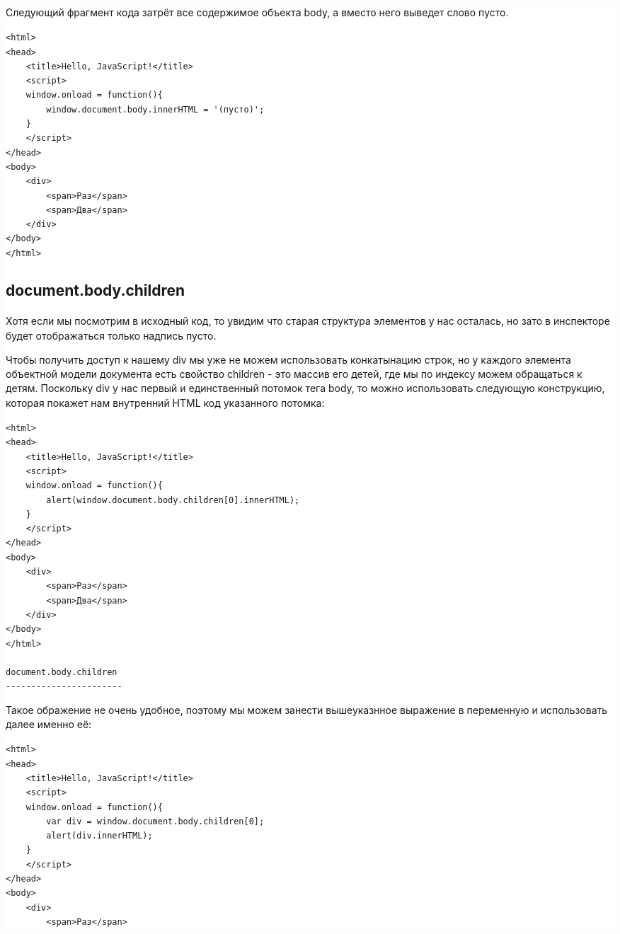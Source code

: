 Следующий фрагмент кода затрёт все содержимое объекта body, а вместо него выведет слово пусто.
```
<html>
<head>
    <title>Hello, JavaScript!</title>
    <script>
    window.onload = function(){
        window.document.body.innerHTML = '(пусто)';
    }
    </script>
</head>
<body>
    <div>
        <span>Раз</span>
        <span>Два</span>
    </div>
</body>
</html>
```
document.body.children
-----------------------
Хотя если мы посмотрим в исходный код, то увидим что старая структура элементов у нас осталась, но зато в инспекторе будет отображаться только надпись пусто.

Чтобы получить доступ к нашему div мы уже не можем использовать конкатынацию строк, но у каждого элемента объектной модели документа есть свойство children - это массив его детей, где мы по индексу можем обращаться к детям. Поскольку div у нас первый и единственный потомок тега body, то можно использовать следующую конструкцию, которая покажет нам внутренний HTML код указанного потомка:
```
<html>
<head>
    <title>Hello, JavaScript!</title>
    <script>
    window.onload = function(){
        alert(window.document.body.children[0].innerHTML);
    }
    </script>
</head>
<body>
    <div>
        <span>Раз</span>
        <span>Два</span>
    </div>
</body>
</html>

document.body.children
-----------------------
```
Такое ображение не очень удобное, поэтому мы можем занести вышеуказнное выражение в переменную и использовать далее именно её:
```
<html>
<head>
    <title>Hello, JavaScript!</title>
    <script>
    window.onload = function(){
        var div = window.document.body.children[0];
        alert(div.innerHTML);
    }
    </script>
</head>
<body>
    <div>
        <span>Раз</span>
```